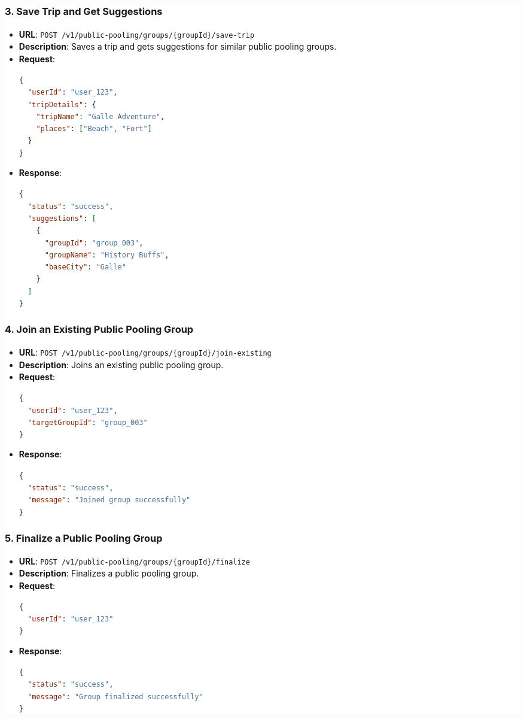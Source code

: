 ### 3. Save Trip and Get Suggestions
- **URL**: `POST /v1/public-pooling/groups/{groupId}/save-trip`
- **Description**: Saves a trip and gets suggestions for similar public pooling groups.
- **Request**:
  ```json
  {
    "userId": "user_123",
    "tripDetails": {
      "tripName": "Galle Adventure",
      "places": ["Beach", "Fort"]
    }
  }
  ```
- **Response**:
  ```json
  {
    "status": "success",
    "suggestions": [
      {
        "groupId": "group_003",
        "groupName": "History Buffs",
        "baseCity": "Galle"
      }
    ]
  }
  ```

### 4. Join an Existing Public Pooling Group
- **URL**: `POST /v1/public-pooling/groups/{groupId}/join-existing`
- **Description**: Joins an existing public pooling group.
- **Request**:
  ```json
  {
    "userId": "user_123",
    "targetGroupId": "group_003"
  }
  ```
- **Response**:
  ```json
  {
    "status": "success",
    "message": "Joined group successfully"
  }
  ```

### 5. Finalize a Public Pooling Group
- **URL**: `POST /v1/public-pooling/groups/{groupId}/finalize`
- **Description**: Finalizes a public pooling group.
- **Request**:
  ```json
  {
    "userId": "user_123"
  }
  ```
- **Response**:
  ```json
  {
    "status": "success",
    "message": "Group finalized successfully"
  }
  ```
